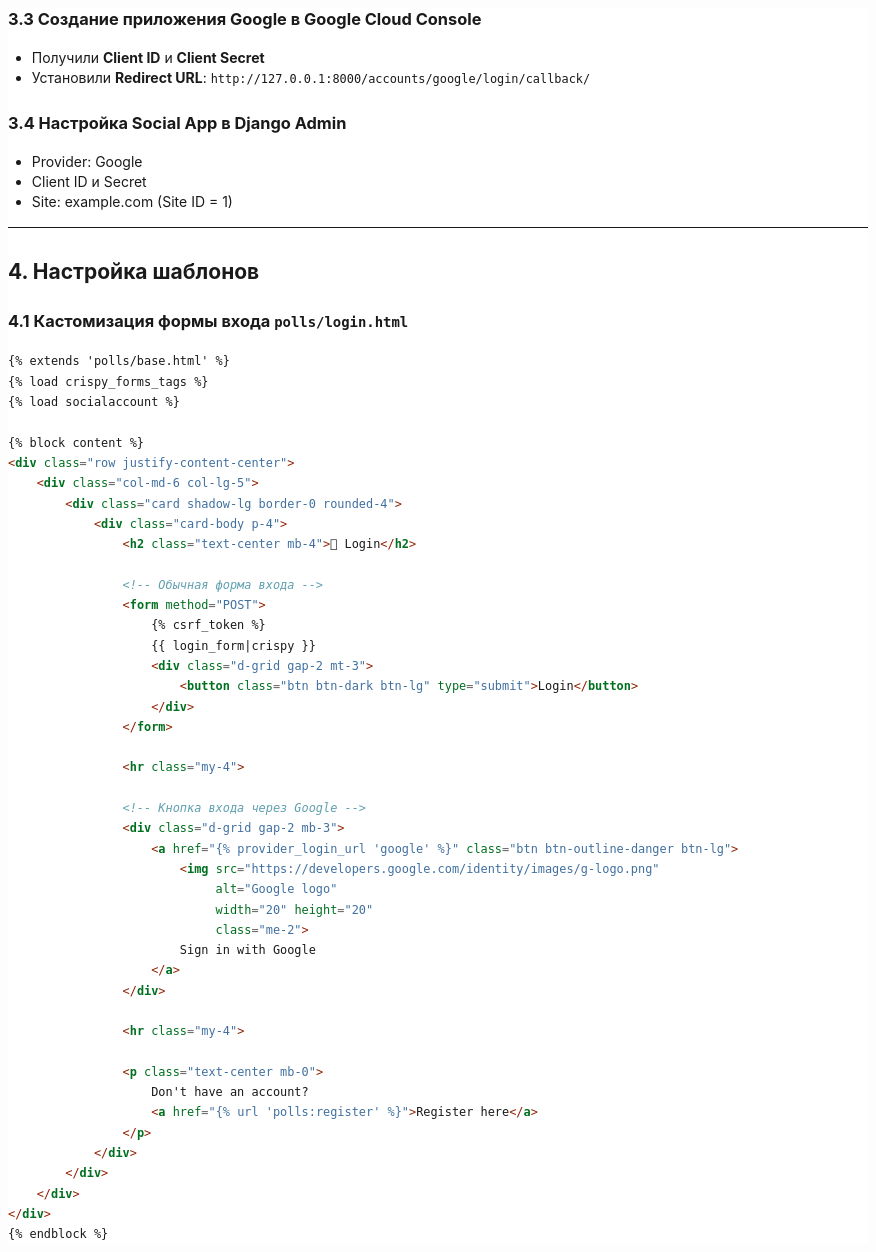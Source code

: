 ### 3.3 Создание приложения Google в Google Cloud Console

- Получили **Client ID** и **Client Secret**
- Установили **Redirect URL**: `http://127.0.0.1:8000/accounts/google/login/callback/`

### 3.4 Настройка Social App в Django Admin

- Provider: Google  
- Client ID и Secret  
- Site: example.com (Site ID = 1)

---

## 4. Настройка шаблонов

### 4.1 Кастомизация формы входа `polls/login.html`

```html
{% extends 'polls/base.html' %}
{% load crispy_forms_tags %}
{% load socialaccount %}

{% block content %}
<div class="row justify-content-center">
    <div class="col-md-6 col-lg-5">
        <div class="card shadow-lg border-0 rounded-4">
            <div class="card-body p-4">
                <h2 class="text-center mb-4">🔐 Login</h2>

                <!-- Обычная форма входа -->
                <form method="POST">
                    {% csrf_token %}
                    {{ login_form|crispy }}
                    <div class="d-grid gap-2 mt-3">
                        <button class="btn btn-dark btn-lg" type="submit">Login</button>
                    </div>
                </form>

                <hr class="my-4">

                <!-- Кнопка входа через Google -->
                <div class="d-grid gap-2 mb-3">
                    <a href="{% provider_login_url 'google' %}" class="btn btn-outline-danger btn-lg">
                        <img src="https://developers.google.com/identity/images/g-logo.png"
                             alt="Google logo"
                             width="20" height="20"
                             class="me-2">
                        Sign in with Google
                    </a>
                </div>

                <hr class="my-4">

                <p class="text-center mb-0">
                    Don't have an account?
                    <a href="{% url 'polls:register' %}">Register here</a>
                </p>
            </div>
        </div>
    </div>
</div>
{% endblock %}
```